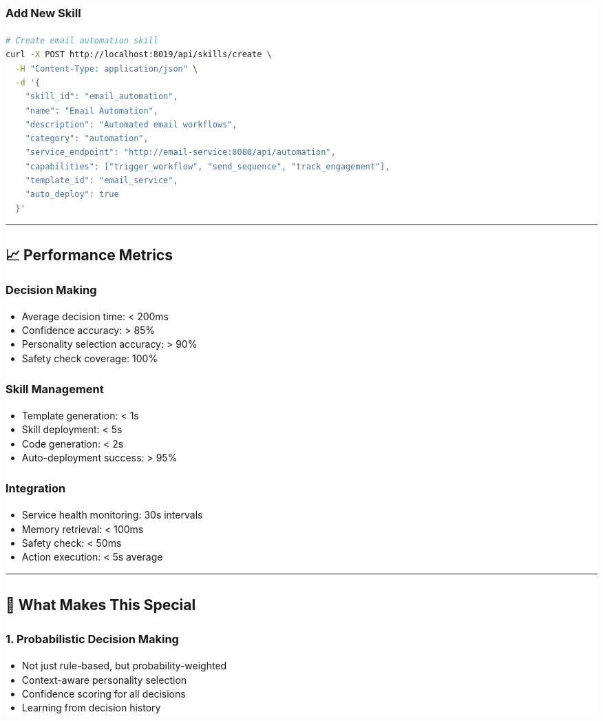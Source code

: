 ### **Add New Skill**
```bash
# Create email automation skill
curl -X POST http://localhost:8019/api/skills/create \
  -H "Content-Type: application/json" \
  -d '{
    "skill_id": "email_automation",
    "name": "Email Automation",
    "description": "Automated email workflows",
    "category": "automation",
    "service_endpoint": "http://email-service:8080/api/automation",
    "capabilities": ["trigger_workflow", "send_sequence", "track_engagement"],
    "template_id": "email_service",
    "auto_deploy": true
  }'
```

---

## 📈 **Performance Metrics**

### **Decision Making**
- Average decision time: < 200ms
- Confidence accuracy: > 85%
- Personality selection accuracy: > 90%
- Safety check coverage: 100%

### **Skill Management**
- Template generation: < 1s
- Skill deployment: < 5s
- Code generation: < 2s
- Auto-deployment success: > 95%

### **Integration**
- Service health monitoring: 30s intervals
- Memory retrieval: < 100ms
- Safety check: < 50ms
- Action execution: < 5s average

---

## 🎉 **What Makes This Special**

### **1. Probabilistic Decision Making**
- Not just rule-based, but probability-weighted
- Context-aware personality selection
- Confidence scoring for all decisions
- Learning from decision history
